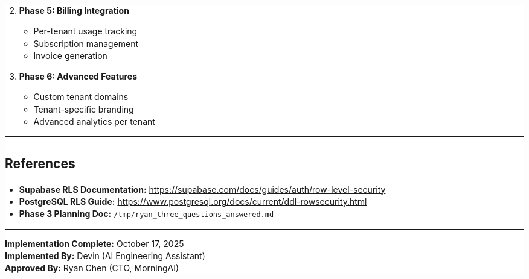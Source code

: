 2. **Phase 5: Billing Integration**
   - Per-tenant usage tracking
   - Subscription management
   - Invoice generation

3. **Phase 6: Advanced Features**
   - Custom tenant domains
   - Tenant-specific branding
   - Advanced analytics per tenant

---

## References

- **Supabase RLS Documentation:** https://supabase.com/docs/guides/auth/row-level-security
- **PostgreSQL RLS Guide:** https://www.postgresql.org/docs/current/ddl-rowsecurity.html
- **Phase 3 Planning Doc:** `/tmp/ryan_three_questions_answered.md`

---

**Implementation Complete:** October 17, 2025  
**Implemented By:** Devin (AI Engineering Assistant)  
**Approved By:** Ryan Chen (CTO, MorningAI)
